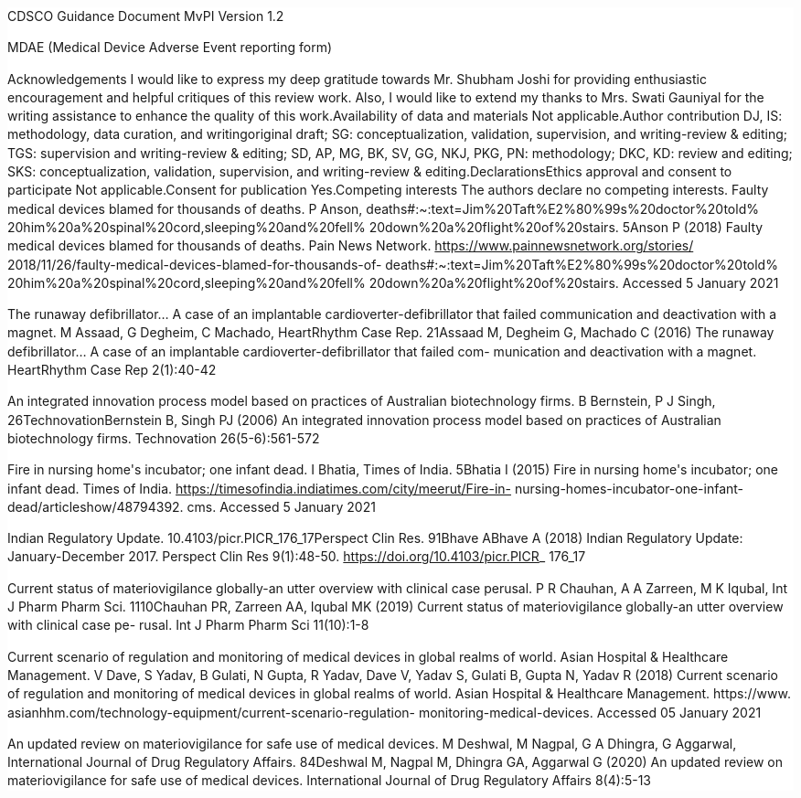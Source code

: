 CDSCO 
Guidance Document MvPI 
Version 1.2 

MDAE (Medical Device 
Adverse Event 
reporting form) 


Acknowledgements I would like to express my deep gratitude towards Mr. Shubham Joshi for providing enthusiastic encouragement and helpful critiques of this review work. Also, I would like to extend my thanks to Mrs. Swati Gauniyal for the writing assistance to enhance the quality of this work.Availability of data and materials Not applicable.Author contribution DJ, IS: methodology, data curation, and writingoriginal draft; SG: conceptualization, validation, supervision, and writing-review & editing; TGS: supervision and writing-review & editing; SD, AP, MG, BK, SV, GG, NKJ, PKG, PN: methodology; DKC, KD: review and editing; SKS: conceptualization, validation, supervision, and writing-review & editing.DeclarationsEthics approval and consent to participate Not applicable.Consent for publication Yes.Competing interests The authors declare no competing interests.
Faulty medical devices blamed for thousands of deaths. P Anson, deaths#:~:text=Jim%20Taft%E2%80%99s%20doctor%20told% 20him%20a%20spinal%20cord,sleeping%20and%20fell% 20down%20a%20flight%20of%20stairs. 5Anson P (2018) Faulty medical devices blamed for thousands of deaths. Pain News Network. https://www.painnewsnetwork.org/stories/ 2018/11/26/faulty-medical-devices-blamed-for-thousands-of- deaths#:~:text=Jim%20Taft%E2%80%99s%20doctor%20told% 20him%20a%20spinal%20cord,sleeping%20and%20fell% 20down%20a%20flight%20of%20stairs. Accessed 5 January 2021

The runaway defibrillator… A case of an implantable cardioverter-defibrillator that failed communication and deactivation with a magnet. M Assaad, G Degheim, C Machado, HeartRhythm Case Rep. 21Assaad M, Degheim G, Machado C (2016) The runaway defibrillator… A case of an implantable cardioverter-defibrillator that failed com- munication and deactivation with a magnet. HeartRhythm Case Rep 2(1):40-42

An integrated innovation process model based on practices of Australian biotechnology firms. B Bernstein, P J Singh, 26TechnovationBernstein B, Singh PJ (2006) An integrated innovation process model based on practices of Australian biotechnology firms. Technovation 26(5-6):561-572

Fire in nursing home's incubator; one infant dead. I Bhatia, Times of India. 5Bhatia I (2015) Fire in nursing home's incubator; one infant dead. Times of India. https://timesofindia.indiatimes.com/city/meerut/Fire-in- nursing-homes-incubator-one-infant-dead/articleshow/48794392. cms. Accessed 5 January 2021

Indian Regulatory Update. 10.4103/picr.PICR_176_17Perspect Clin Res. 91Bhave ABhave A (2018) Indian Regulatory Update: January-December 2017. Perspect Clin Res 9(1):48-50. https://doi.org/10.4103/picr.PICR_ 176_17

Current status of materiovigilance globally-an utter overview with clinical case perusal. P R Chauhan, A A Zarreen, M K Iqubal, Int J Pharm Pharm Sci. 1110Chauhan PR, Zarreen AA, Iqubal MK (2019) Current status of materiovigilance globally-an utter overview with clinical case pe- rusal. Int J Pharm Pharm Sci 11(10):1-8

Current scenario of regulation and monitoring of medical devices in global realms of world. Asian Hospital & Healthcare Management. V Dave, S Yadav, B Gulati, N Gupta, R Yadav, Dave V, Yadav S, Gulati B, Gupta N, Yadav R (2018) Current scenario of regulation and monitoring of medical devices in global realms of world. Asian Hospital & Healthcare Management. https://www. asianhhm.com/technology-equipment/current-scenario-regulation- monitoring-medical-devices. Accessed 05 January 2021

An updated review on materiovigilance for safe use of medical devices. M Deshwal, M Nagpal, G A Dhingra, G Aggarwal, International Journal of Drug Regulatory Affairs. 84Deshwal M, Nagpal M, Dhingra GA, Aggarwal G (2020) An updated review on materiovigilance for safe use of medical devices. International Journal of Drug Regulatory Affairs 8(4):5-13
